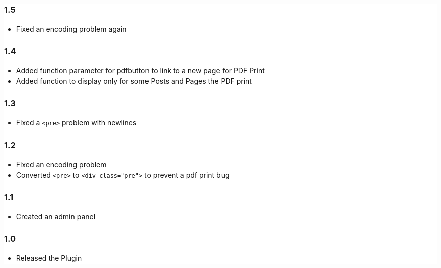 ### 1.5 ###
* Fixed an encoding problem again

### 1.4 ###
* Added function parameter for pdfbutton to link to a new page for PDF Print
* Added function to display only for some Posts and Pages the PDF print

### 1.3 ###
* Fixed a `<pre>` problem with newlines

### 1.2 ###
* Fixed an encoding problem
* Converted `<pre>` to `<div class="pre">` to prevent a pdf print bug

### 1.1 ###
* Created an admin panel

### 1.0 ###
* Released the Plugin
